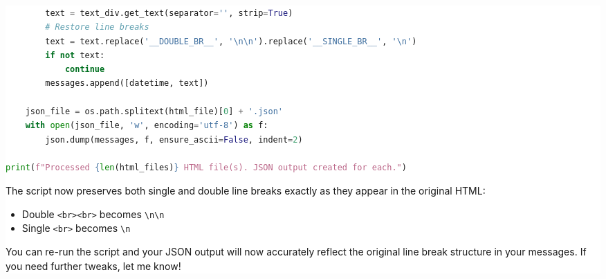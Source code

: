 ```python
        text = text_div.get_text(separator='', strip=True)
        # Restore line breaks
        text = text.replace('__DOUBLE_BR__', '\n\n').replace('__SINGLE_BR__', '\n')
        if not text:
            continue
        messages.append([datetime, text])

    json_file = os.path.splitext(html_file)[0] + '.json'
    with open(json_file, 'w', encoding='utf-8') as f:
        json.dump(messages, f, ensure_ascii=False, indent=2)

print(f"Processed {len(html_files)} HTML file(s). JSON output created for each.")

```

The script now preserves both single and double line breaks exactly as they appear in the original HTML:

- Double `<br><br>` becomes `\n\n`
- Single `<br>` becomes `\n`

You can re-run the script and your JSON output will now accurately reflect the original line break structure in your messages. If you need further tweaks, let me know!

